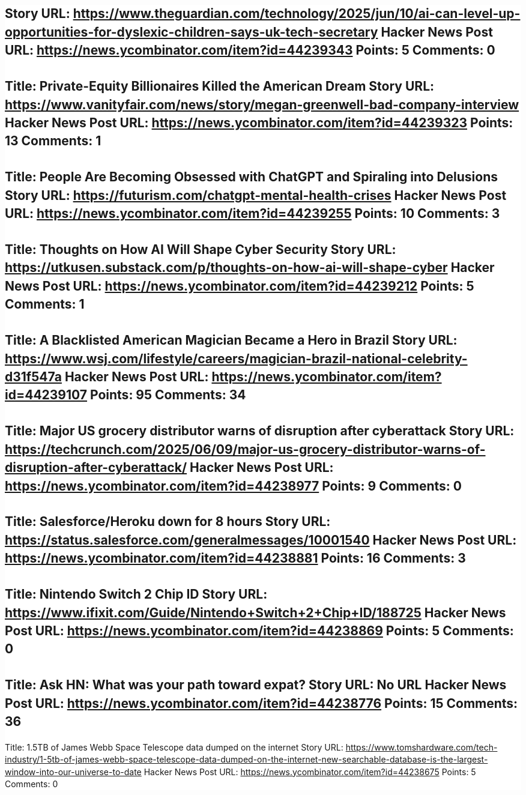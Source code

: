 Story URL: https://www.theguardian.com/technology/2025/jun/10/ai-can-level-up-opportunities-for-dyslexic-children-says-uk-tech-secretary
Hacker News Post URL: https://news.ycombinator.com/item?id=44239343
Points: 5
Comments: 0
----------------------------------------
Title: Private-Equity Billionaires Killed the American Dream
Story URL: https://www.vanityfair.com/news/story/megan-greenwell-bad-company-interview
Hacker News Post URL: https://news.ycombinator.com/item?id=44239323
Points: 13
Comments: 1
----------------------------------------
Title: People Are Becoming Obsessed with ChatGPT and Spiraling into Delusions
Story URL: https://futurism.com/chatgpt-mental-health-crises
Hacker News Post URL: https://news.ycombinator.com/item?id=44239255
Points: 10
Comments: 3
----------------------------------------
Title: Thoughts on How AI Will Shape Cyber Security
Story URL: https://utkusen.substack.com/p/thoughts-on-how-ai-will-shape-cyber
Hacker News Post URL: https://news.ycombinator.com/item?id=44239212
Points: 5
Comments: 1
----------------------------------------
Title: A Blacklisted American Magician Became a Hero in Brazil
Story URL: https://www.wsj.com/lifestyle/careers/magician-brazil-national-celebrity-d31f547a
Hacker News Post URL: https://news.ycombinator.com/item?id=44239107
Points: 95
Comments: 34
----------------------------------------
Title: Major US grocery distributor warns of disruption after cyberattack
Story URL: https://techcrunch.com/2025/06/09/major-us-grocery-distributor-warns-of-disruption-after-cyberattack/
Hacker News Post URL: https://news.ycombinator.com/item?id=44238977
Points: 9
Comments: 0
----------------------------------------
Title: Salesforce/Heroku down for 8 hours
Story URL: https://status.salesforce.com/generalmessages/10001540
Hacker News Post URL: https://news.ycombinator.com/item?id=44238881
Points: 16
Comments: 3
----------------------------------------
Title: Nintendo Switch 2 Chip ID
Story URL: https://www.ifixit.com/Guide/Nintendo+Switch+2+Chip+ID/188725
Hacker News Post URL: https://news.ycombinator.com/item?id=44238869
Points: 5
Comments: 0
----------------------------------------
Title: Ask HN: What was your path toward expat?
Story URL: No URL
Hacker News Post URL: https://news.ycombinator.com/item?id=44238776
Points: 15
Comments: 36
----------------------------------------
Title: 1.5TB of James Webb Space Telescope data dumped on the internet
Story URL: https://www.tomshardware.com/tech-industry/1-5tb-of-james-webb-space-telescope-data-dumped-on-the-internet-new-searchable-database-is-the-largest-window-into-our-universe-to-date
Hacker News Post URL: https://news.ycombinator.com/item?id=44238675
Points: 5
Comments: 0